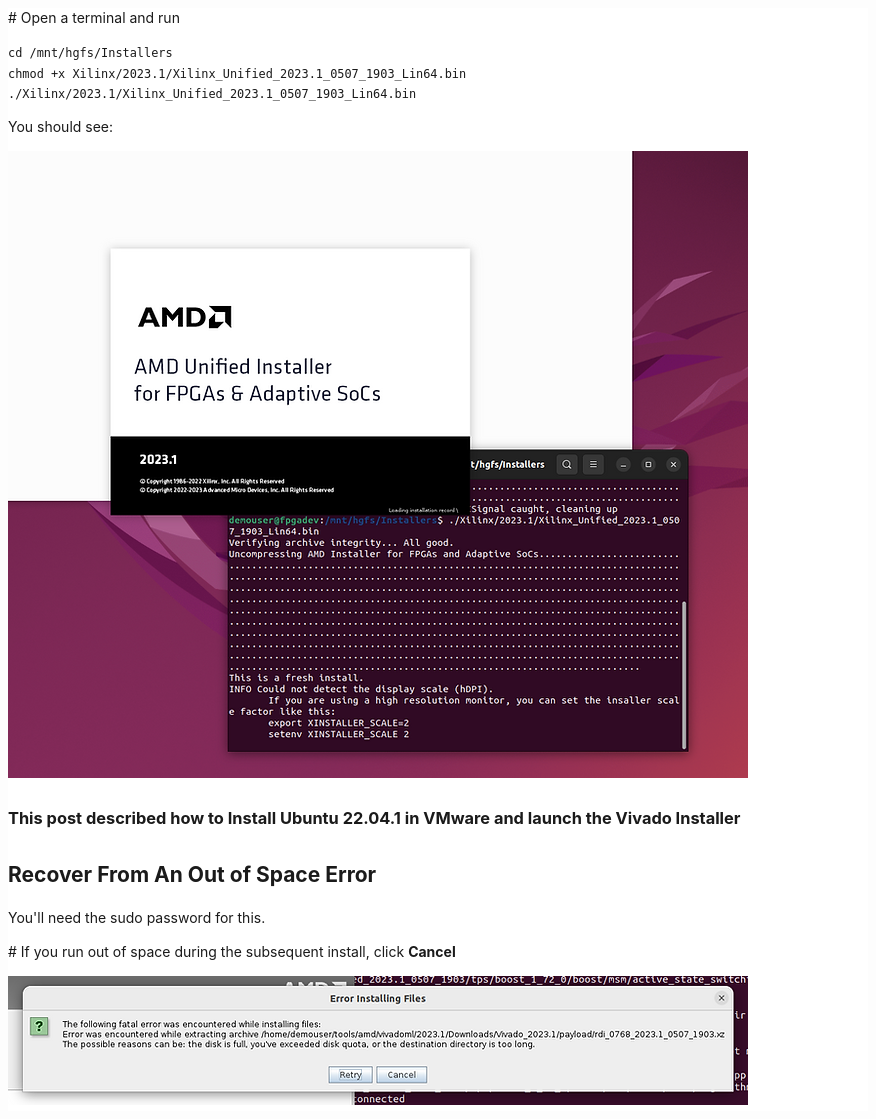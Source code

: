 \# Open a terminal and run

```
cd /mnt/hgfs/Installers
chmod +x Xilinx/2023.1/Xilinx_Unified_2023.1_0507_1903_Lin64.bin
./Xilinx/2023.1/Xilinx_Unified_2023.1_0507_1903_Lin64.bin
```

You should see:

![Result_of_running_commands_23](Result_of_running_commands_23.png)

### This post described how to Install Ubuntu 22.04.1 in VMware and launch the Vivado Installer

## Recover From An Out of Space Error

You'll need the sudo password for this.

\# If you run out of space during the subsequent install, click **Cancel**

![Ran_out_of_space_error_24](Ran_out_of_space_error_24.png)
